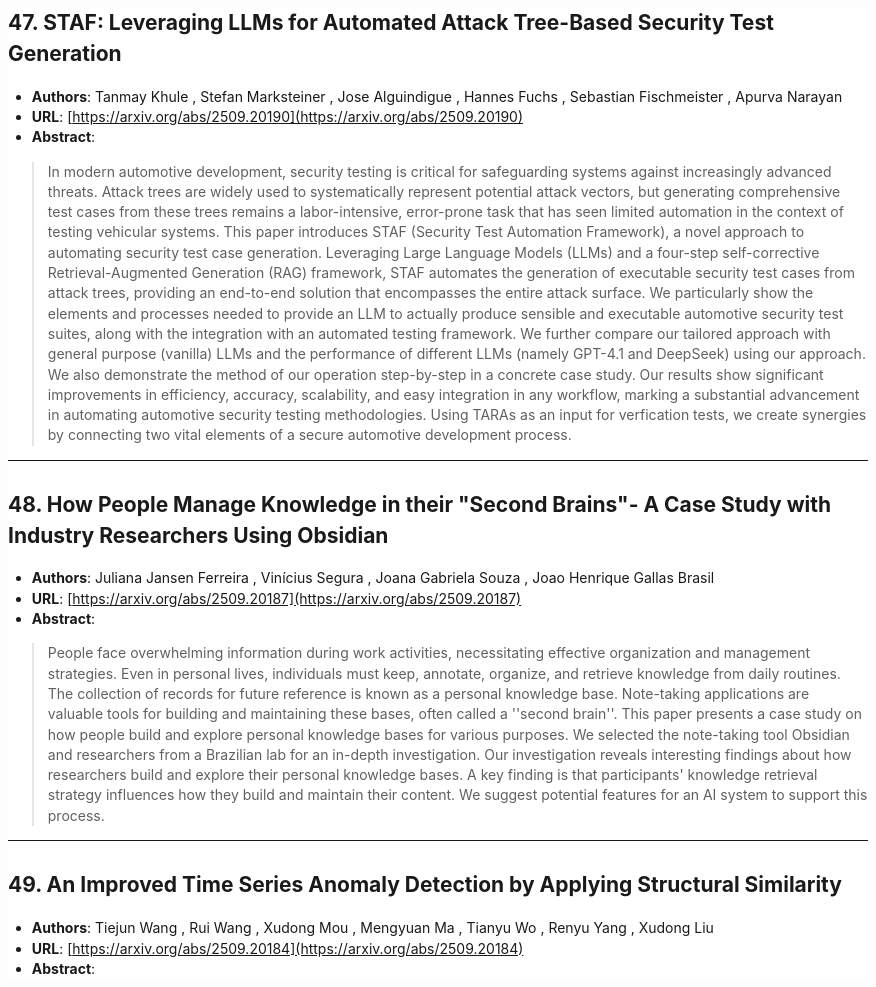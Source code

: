 
## 47. STAF: Leveraging LLMs for Automated Attack Tree-Based Security Test Generation
- **Authors**: Tanmay Khule , Stefan Marksteiner , Jose Alguindigue , Hannes Fuchs , Sebastian Fischmeister , Apurva Narayan
- **URL**: [https://arxiv.org/abs/2509.20190](https://arxiv.org/abs/2509.20190)
- **Abstract**:
> In modern automotive development, security testing is critical for safeguarding systems against increasingly advanced threats. Attack trees are widely used to systematically represent potential attack vectors, but generating comprehensive test cases from these trees remains a labor-intensive, error-prone task that has seen limited automation in the context of testing vehicular systems. This paper introduces STAF (Security Test Automation Framework), a novel approach to automating security test case generation. Leveraging Large Language Models (LLMs) and a four-step self-corrective Retrieval-Augmented Generation (RAG) framework, STAF automates the generation of executable security test cases from attack trees, providing an end-to-end solution that encompasses the entire attack surface. We particularly show the elements and processes needed to provide an LLM to actually produce sensible and executable automotive security test suites, along with the integration with an automated testing framework. We further compare our tailored approach with general purpose (vanilla) LLMs and the performance of different LLMs (namely GPT-4.1 and DeepSeek) using our approach. We also demonstrate the method of our operation step-by-step in a concrete case study. Our results show significant improvements in efficiency, accuracy, scalability, and easy integration in any workflow, marking a substantial advancement in automating automotive security testing methodologies. Using TARAs as an input for verfication tests, we create synergies by connecting two vital elements of a secure automotive development process.

---

## 48. How People Manage Knowledge in their "Second Brains"- A Case Study with Industry Researchers Using Obsidian
- **Authors**: Juliana Jansen Ferreira , Vinícius Segura , Joana Gabriela Souza , Joao Henrique Gallas Brasil
- **URL**: [https://arxiv.org/abs/2509.20187](https://arxiv.org/abs/2509.20187)
- **Abstract**:
> People face overwhelming information during work activities, necessitating effective organization and management strategies. Even in personal lives, individuals must keep, annotate, organize, and retrieve knowledge from daily routines. The collection of records for future reference is known as a personal knowledge base. Note-taking applications are valuable tools for building and maintaining these bases, often called a ''second brain''. This paper presents a case study on how people build and explore personal knowledge bases for various purposes. We selected the note-taking tool Obsidian and researchers from a Brazilian lab for an in-depth investigation. Our investigation reveals interesting findings about how researchers build and explore their personal knowledge bases. A key finding is that participants' knowledge retrieval strategy influences how they build and maintain their content. We suggest potential features for an AI system to support this process.

---

## 49. An Improved Time Series Anomaly Detection by Applying Structural Similarity
- **Authors**: Tiejun Wang , Rui Wang , Xudong Mou , Mengyuan Ma , Tianyu Wo , Renyu Yang , Xudong Liu
- **URL**: [https://arxiv.org/abs/2509.20184](https://arxiv.org/abs/2509.20184)
- **Abstract**: